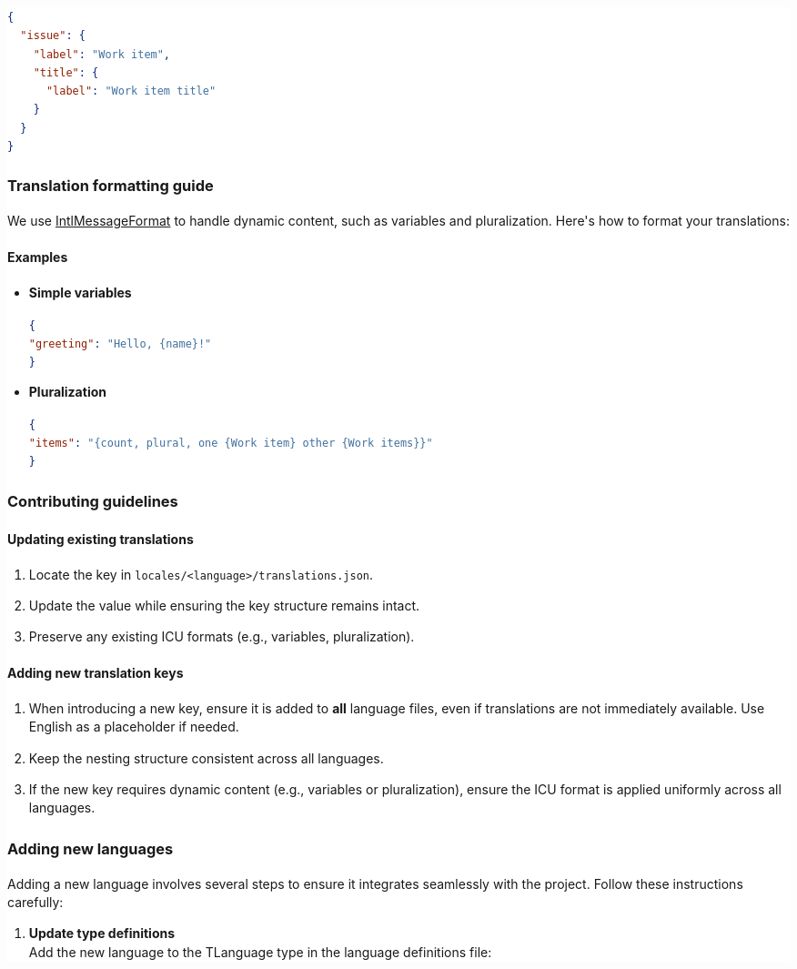 ```json
{
  "issue": {
    "label": "Work item",
    "title": {
      "label": "Work item title"
    }
  }
}
```

### Translation formatting guide
We use [IntlMessageFormat](https://formatjs.github.io/docs/intl-messageformat/) to handle dynamic content, such as variables and pluralization. Here's how to format your translations:

#### Examples
- **Simple variables** 
    ```json
    {
    "greeting": "Hello, {name}!"
    }
    ```

- **Pluralization** 
    ```json
    {
    "items": "{count, plural, one {Work item} other {Work items}}"
    }
    ```

### Contributing guidelines

#### Updating existing translations
1. Locate the key in `locales/<language>/translations.json`.

2. Update the value while ensuring the key structure remains intact.
3. Preserve any existing ICU formats (e.g., variables, pluralization).

#### Adding new translation keys
1. When introducing a new key, ensure it is added to **all** language files, even if translations are not immediately available. Use English as a placeholder if needed.

2. Keep the nesting structure consistent across all languages.

3. If the new key requires dynamic content (e.g., variables or pluralization), ensure the ICU format is applied uniformly across all languages.

### Adding new languages
Adding a new language involves several steps to ensure it integrates seamlessly with the project. Follow these instructions carefully:

1. **Update type definitions**  
Add the new language to the TLanguage type in the language definitions file:
